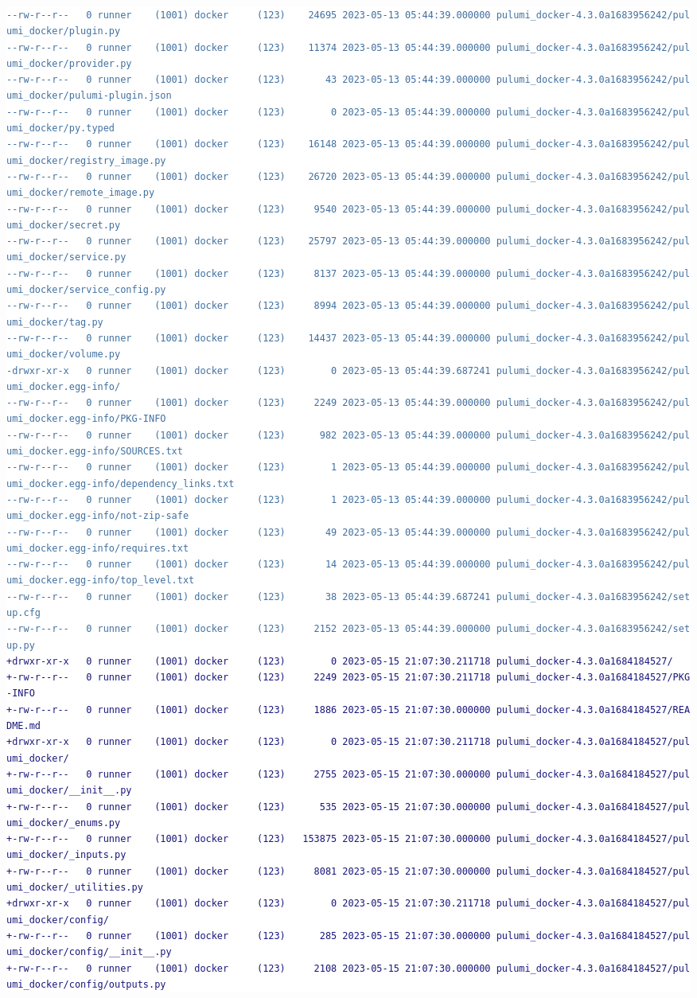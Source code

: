 ```diff
--rw-r--r--   0 runner    (1001) docker     (123)    24695 2023-05-13 05:44:39.000000 pulumi_docker-4.3.0a1683956242/pulumi_docker/plugin.py
--rw-r--r--   0 runner    (1001) docker     (123)    11374 2023-05-13 05:44:39.000000 pulumi_docker-4.3.0a1683956242/pulumi_docker/provider.py
--rw-r--r--   0 runner    (1001) docker     (123)       43 2023-05-13 05:44:39.000000 pulumi_docker-4.3.0a1683956242/pulumi_docker/pulumi-plugin.json
--rw-r--r--   0 runner    (1001) docker     (123)        0 2023-05-13 05:44:39.000000 pulumi_docker-4.3.0a1683956242/pulumi_docker/py.typed
--rw-r--r--   0 runner    (1001) docker     (123)    16148 2023-05-13 05:44:39.000000 pulumi_docker-4.3.0a1683956242/pulumi_docker/registry_image.py
--rw-r--r--   0 runner    (1001) docker     (123)    26720 2023-05-13 05:44:39.000000 pulumi_docker-4.3.0a1683956242/pulumi_docker/remote_image.py
--rw-r--r--   0 runner    (1001) docker     (123)     9540 2023-05-13 05:44:39.000000 pulumi_docker-4.3.0a1683956242/pulumi_docker/secret.py
--rw-r--r--   0 runner    (1001) docker     (123)    25797 2023-05-13 05:44:39.000000 pulumi_docker-4.3.0a1683956242/pulumi_docker/service.py
--rw-r--r--   0 runner    (1001) docker     (123)     8137 2023-05-13 05:44:39.000000 pulumi_docker-4.3.0a1683956242/pulumi_docker/service_config.py
--rw-r--r--   0 runner    (1001) docker     (123)     8994 2023-05-13 05:44:39.000000 pulumi_docker-4.3.0a1683956242/pulumi_docker/tag.py
--rw-r--r--   0 runner    (1001) docker     (123)    14437 2023-05-13 05:44:39.000000 pulumi_docker-4.3.0a1683956242/pulumi_docker/volume.py
-drwxr-xr-x   0 runner    (1001) docker     (123)        0 2023-05-13 05:44:39.687241 pulumi_docker-4.3.0a1683956242/pulumi_docker.egg-info/
--rw-r--r--   0 runner    (1001) docker     (123)     2249 2023-05-13 05:44:39.000000 pulumi_docker-4.3.0a1683956242/pulumi_docker.egg-info/PKG-INFO
--rw-r--r--   0 runner    (1001) docker     (123)      982 2023-05-13 05:44:39.000000 pulumi_docker-4.3.0a1683956242/pulumi_docker.egg-info/SOURCES.txt
--rw-r--r--   0 runner    (1001) docker     (123)        1 2023-05-13 05:44:39.000000 pulumi_docker-4.3.0a1683956242/pulumi_docker.egg-info/dependency_links.txt
--rw-r--r--   0 runner    (1001) docker     (123)        1 2023-05-13 05:44:39.000000 pulumi_docker-4.3.0a1683956242/pulumi_docker.egg-info/not-zip-safe
--rw-r--r--   0 runner    (1001) docker     (123)       49 2023-05-13 05:44:39.000000 pulumi_docker-4.3.0a1683956242/pulumi_docker.egg-info/requires.txt
--rw-r--r--   0 runner    (1001) docker     (123)       14 2023-05-13 05:44:39.000000 pulumi_docker-4.3.0a1683956242/pulumi_docker.egg-info/top_level.txt
--rw-r--r--   0 runner    (1001) docker     (123)       38 2023-05-13 05:44:39.687241 pulumi_docker-4.3.0a1683956242/setup.cfg
--rw-r--r--   0 runner    (1001) docker     (123)     2152 2023-05-13 05:44:39.000000 pulumi_docker-4.3.0a1683956242/setup.py
+drwxr-xr-x   0 runner    (1001) docker     (123)        0 2023-05-15 21:07:30.211718 pulumi_docker-4.3.0a1684184527/
+-rw-r--r--   0 runner    (1001) docker     (123)     2249 2023-05-15 21:07:30.211718 pulumi_docker-4.3.0a1684184527/PKG-INFO
+-rw-r--r--   0 runner    (1001) docker     (123)     1886 2023-05-15 21:07:30.000000 pulumi_docker-4.3.0a1684184527/README.md
+drwxr-xr-x   0 runner    (1001) docker     (123)        0 2023-05-15 21:07:30.211718 pulumi_docker-4.3.0a1684184527/pulumi_docker/
+-rw-r--r--   0 runner    (1001) docker     (123)     2755 2023-05-15 21:07:30.000000 pulumi_docker-4.3.0a1684184527/pulumi_docker/__init__.py
+-rw-r--r--   0 runner    (1001) docker     (123)      535 2023-05-15 21:07:30.000000 pulumi_docker-4.3.0a1684184527/pulumi_docker/_enums.py
+-rw-r--r--   0 runner    (1001) docker     (123)   153875 2023-05-15 21:07:30.000000 pulumi_docker-4.3.0a1684184527/pulumi_docker/_inputs.py
+-rw-r--r--   0 runner    (1001) docker     (123)     8081 2023-05-15 21:07:30.000000 pulumi_docker-4.3.0a1684184527/pulumi_docker/_utilities.py
+drwxr-xr-x   0 runner    (1001) docker     (123)        0 2023-05-15 21:07:30.211718 pulumi_docker-4.3.0a1684184527/pulumi_docker/config/
+-rw-r--r--   0 runner    (1001) docker     (123)      285 2023-05-15 21:07:30.000000 pulumi_docker-4.3.0a1684184527/pulumi_docker/config/__init__.py
+-rw-r--r--   0 runner    (1001) docker     (123)     2108 2023-05-15 21:07:30.000000 pulumi_docker-4.3.0a1684184527/pulumi_docker/config/outputs.py
```